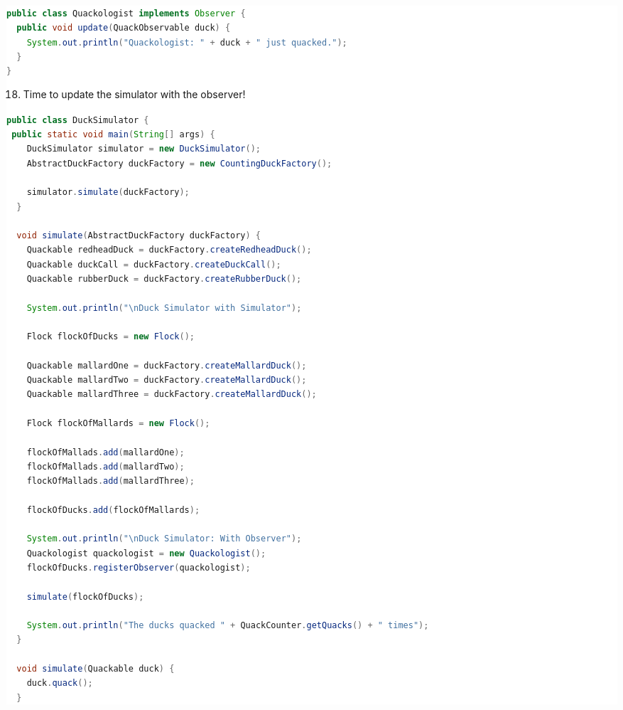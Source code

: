 ```java
public class Quackologist implements Observer {
  public void update(QuackObservable duck) {
    System.out.println("Quackologist: " + duck + " just quacked.");
  }
}
```

18. Time to update the simulator with the observer!

```java
public class DuckSimulator {
 public static void main(String[] args) {
    DuckSimulator simulator = new DuckSimulator();
    AbstractDuckFactory duckFactory = new CountingDuckFactory();

    simulator.simulate(duckFactory);
  }

  void simulate(AbstractDuckFactory duckFactory) {
    Quackable redheadDuck = duckFactory.createRedheadDuck();
    Quackable duckCall = duckFactory.createDuckCall();
    Quackable rubberDuck = duckFactory.createRubberDuck();

    System.out.println("\nDuck Simulator with Simulator");

    Flock flockOfDucks = new Flock();

    Quackable mallardOne = duckFactory.createMallardDuck();
    Quackable mallardTwo = duckFactory.createMallardDuck();
    Quackable mallardThree = duckFactory.createMallardDuck();

    Flock flockOfMallards = new Flock();

    flockOfMallads.add(mallardOne);
    flockOfMallads.add(mallardTwo);
    flockOfMallads.add(mallardThree);

    flockOfDucks.add(flockOfMallards);

    System.out.println("\nDuck Simulator: With Observer");
    Quackologist quackologist = new Quackologist();
    flockOfDucks.registerObserver(quackologist);

    simulate(flockOfDucks);

    System.out.println("The ducks quacked " + QuackCounter.getQuacks() + " times");
  }

  void simulate(Quackable duck) {
    duck.quack();
  }
```
